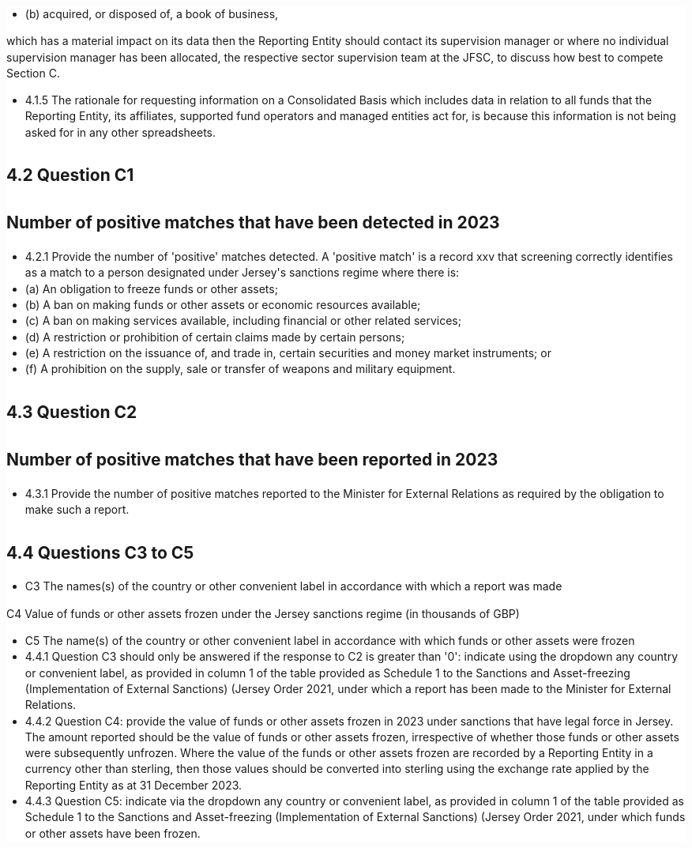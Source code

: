 - (b) acquired, or disposed of, a book of business,

which has a material impact on its data then the Reporting Entity should contact its supervision manager or where no individual supervision manager has been allocated, the respective sector supervision team at the JFSC, to discuss how best to compete Section C.

- 4.1.5 The rationale for requesting information on a Consolidated Basis which includes data in relation to all funds that the Reporting Entity, its affiliates, supported fund operators and managed entities act for, is because this information is not being asked for in any other spreadsheets.

## 4.2 Question C1

## Number of positive matches that have been detected in 2023

- 4.2.1 Provide the number of 'positive' matches detected. A 'positive match' is a record xxv  that screening correctly identifies as a match to a person designated under Jersey's sanctions regime where there is:
- (a) An obligation to freeze funds or other assets;
- (b) A ban on making funds or other assets or economic resources available;
- (c) A ban on making services available, including financial or other related services;
- (d) A restriction or prohibition of certain claims made by certain persons;
- (e) A restriction on the issuance of, and trade in, certain securities and money market instruments; or
- (f) A prohibition on the supply, sale or transfer of weapons and military equipment.

## 4.3 Question C2

## Number of positive matches that have been reported in 2023

- 4.3.1 Provide the number of positive matches reported to the Minister for External Relations as required by the obligation to make such a report.

## 4.4 Questions C3 to C5

- C3 The names(s) of the country or other convenient label in accordance with which a report was made

C4 Value of funds or other assets frozen under the Jersey sanctions regime (in thousands of GBP)

- C5 The name(s) of the country or other convenient label in accordance with which funds or other assets were frozen
- 4.4.1 Question C3 should only be answered if the response to C2 is greater than '0': indicate using the dropdown any country or convenient label, as provided in column 1 of the table provided as Schedule 1 to the Sanctions and Asset-freezing (Implementation of External Sanctions) (Jersey Order 2021, under which a report has been made to the Minister for External Relations.
- 4.4.2 Question C4: provide the value of funds or other assets frozen in 2023 under sanctions that have legal force in Jersey. The amount reported should be the value of funds or other assets frozen, irrespective of whether those funds or other assets were subsequently unfrozen. Where the value of the funds or other assets frozen are recorded by a Reporting Entity in a currency other than sterling, then those values should be converted into sterling using the exchange rate applied by the Reporting Entity as at 31 December 2023.
- 4.4.3 Question C5: indicate via the dropdown any country or convenient label, as provided in column 1 of the table provided as Schedule 1 to the Sanctions and Asset-freezing (Implementation of External Sanctions) (Jersey Order 2021, under which funds or other assets have been frozen.
